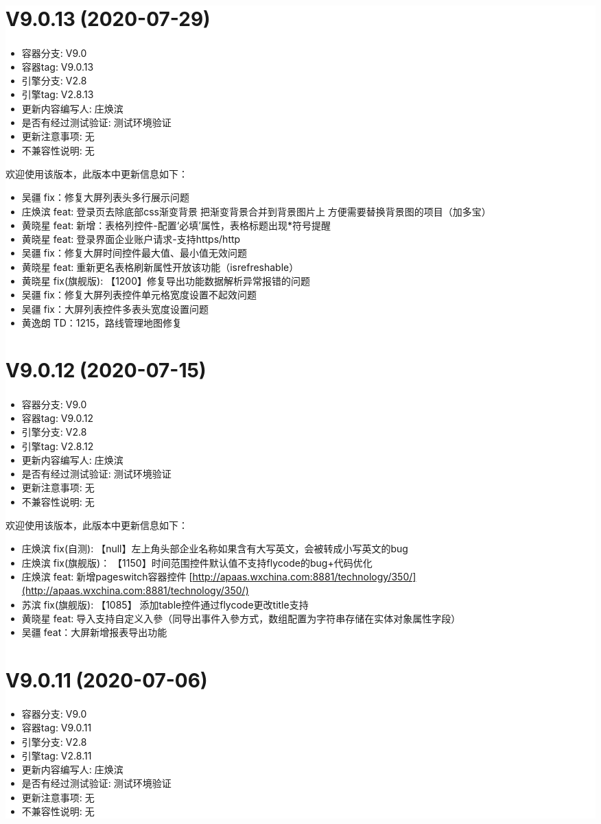 # V9.0.13 (2020-07-29)

* 容器分支: V9.0
* 容器tag: V9.0.13
* 引擎分支: V2.8
* 引擎tag: V2.8.13
* 更新内容编写人: 庄焕滨
* 是否有经过测试验证: 测试环境验证
* 更新注意事项: 无
* 不兼容性说明: 无

欢迎使用该版本，此版本中更新信息如下：

* 吴疆 fix：修复大屏列表头多行展示问题
* 庄焕滨 feat: 登录页去除底部css渐变背景 把渐变背景合并到背景图片上 方便需要替换背景图的项目（加多宝）
* 黄晓星 feat: 新增：表格列控件-配置‘必填’属性，表格标题出现\*符号提醒
* 黄晓星 feat: 登录界面企业账户请求-支持https/http
* 吴疆 fix：修复大屏时间控件最大值、最小值无效问题
* 黄晓星 feat: 重新更名表格刷新属性开放该功能（isrefreshable）
* 黄晓星 fix(旗舰版): 【1200】修复导出功能数据解析异常报错的问题
* 吴疆 fix：修复大屏列表控件单元格宽度设置不起效问题
* 吴疆 fix：大屏列表控件多表头宽度设置问题
* 黄逸朗 TD：1215，路线管理地图修复

# V9.0.12 (2020-07-15)

* 容器分支: V9.0
* 容器tag: V9.0.12
* 引擎分支: V2.8
* 引擎tag: V2.8.12
* 更新内容编写人: 庄焕滨
* 是否有经过测试验证: 测试环境验证
* 更新注意事项: 无
* 不兼容性说明: 无

欢迎使用该版本，此版本中更新信息如下：

* 庄焕滨 fix(自测): 【null】左上角头部企业名称如果含有大写英文，会被转成小写英文的bug
* 庄焕滨 fix(旗舰版)： 【1150】时间范围控件默认值不支持flycode的bug+代码优化
* 庄焕滨 feat: 新增pageswitch容器控件 [http://apaas.wxchina.com:8881/technology/350/](http://apaas.wxchina.com:8881/technology/350/)
* 苏滨 fix(旗舰版): 【1085】 添加table控件通过flycode更改title支持
* 黄晓星 feat: 导入支持自定义入參（同导出事件入參方式，数组配置为字符串存储在实体对象属性字段）
* 吴疆 feat：大屏新增报表导出功能

# V9.0.11 (2020-07-06)

* 容器分支: V9.0
* 容器tag: V9.0.11
* 引擎分支: V2.8
* 引擎tag: V2.8.11
* 更新内容编写人: 庄焕滨
* 是否有经过测试验证: 测试环境验证
* 更新注意事项: 无
* 不兼容性说明: 无
